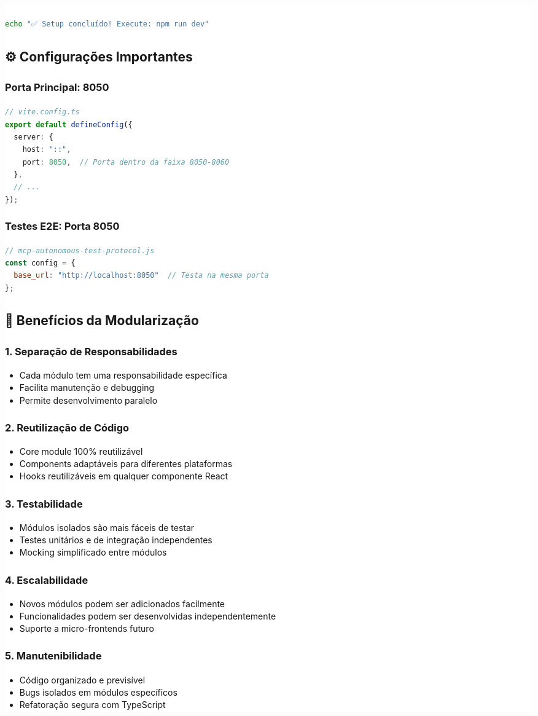 ```bash

echo "✅ Setup concluído! Execute: npm run dev"
```

## ⚙️ Configurações Importantes

### Porta Principal: 8050
```typescript
// vite.config.ts
export default defineConfig({
  server: {
    host: "::",
    port: 8050,  // Porta dentro da faixa 8050-8060
  },
  // ...
});
```

### Testes E2E: Porta 8050
```javascript
// mcp-autonomous-test-protocol.js
const config = {
  base_url: "http://localhost:8050"  // Testa na mesma porta
};
```

## 🎯 Benefícios da Modularização

### 1. **Separação de Responsabilidades**
- Cada módulo tem uma responsabilidade específica
- Facilita manutenção e debugging
- Permite desenvolvimento paralelo

### 2. **Reutilização de Código**
- Core module 100% reutilizável
- Components adaptáveis para diferentes plataformas
- Hooks reutilizáveis em qualquer componente React

### 3. **Testabilidade**
- Módulos isolados são mais fáceis de testar
- Testes unitários e de integração independentes
- Mocking simplificado entre módulos

### 4. **Escalabilidade**
- Novos módulos podem ser adicionados facilmente
- Funcionalidades podem ser desenvolvidas independentemente
- Suporte a micro-frontends futuro

### 5. **Manutenibilidade**
- Código organizado e previsível
- Bugs isolados em módulos específicos
- Refatoração segura com TypeScript
